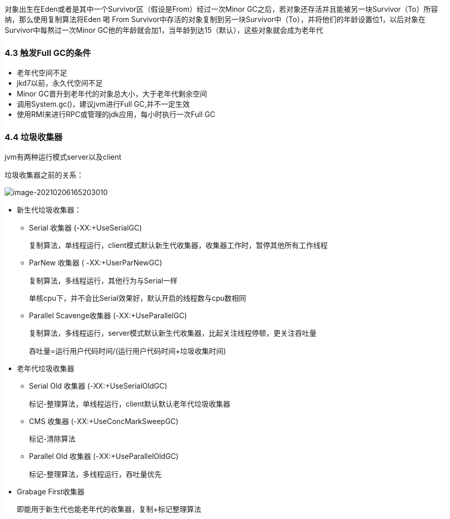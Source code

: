   

  对象出生在Eden或者是其中一个Survivor区（假设是From）经过一次Minor GC之后，若对象还存活并且能被另一块Survivor（To）所容纳，那么使用复制算法将Eden 喝 From Survivor中存活的对象复制到另一块Survivor中（To），并将他们的年龄设置位1，以后对象在Survivor中每熬过一次Minor GC他的年龄就会加1，当年龄到达15（默认），这些对象就会成为老年代



### 4.3 触发Full GC的条件

- 老年代空间不足
- jkd7以前，永久代空间不足
- Minor GC晋升到老年代的对象总大小，大于老年代剩余空间
- 调用System.gc()，建议jvm进行Full GC,并不一定生效
- 使用RMI来进行RPC或管理的jdk应用，每小时执行一次Full GC



### 4.4 垃圾收集器

jvm有两种运行模式server以及client



垃圾收集器之前的关系：

![image-20210206165203010](https://github.com/buddhistSystem/doc/blob/main/image-storage/image-20210206165203010.png)

- 新生代垃圾收集器：

  - Serial 收集器 (-XX:+UseSerialGC)

    复制算法，单线程运行，client模式默认新生代收集器，收集器工作时，暂停其他所有工作线程

  - ParNew 收集器 ( -XX:+UserParNewGC)

    复制算法，多线程运行，其他行为与Serial一样

    单核cpu下，并不会比Serial效果好，默认开启的线程数与cpu数相同

  - Parallel Scavenge收集器 (-XX:+UseParallelGC)

    复制算法，多线程运行，server模式默认新生代收集器，比起关注线程停顿，更关注吞吐量

    吞吐量=运行用户代码时间/(运行用户代码时间+垃圾收集时间)

- 老年代垃圾收集器

  - Serial Old 收集器 (-XX:+UseSerialOldGC)

    标记-整理算法，单线程运行，client默认默认老年代垃圾收集器

  - CMS 收集器 (-XX:+UseConcMarkSweepGC)

    标记-清除算法

  - Parallel Old 收集器 (-XX:+UseParallelOldGC)

    标记-整理算法，多线程运行，吞吐量优先

- Grabage First收集器

  即能用于新生代也能老年代的收集器，复制+标记整理算法

